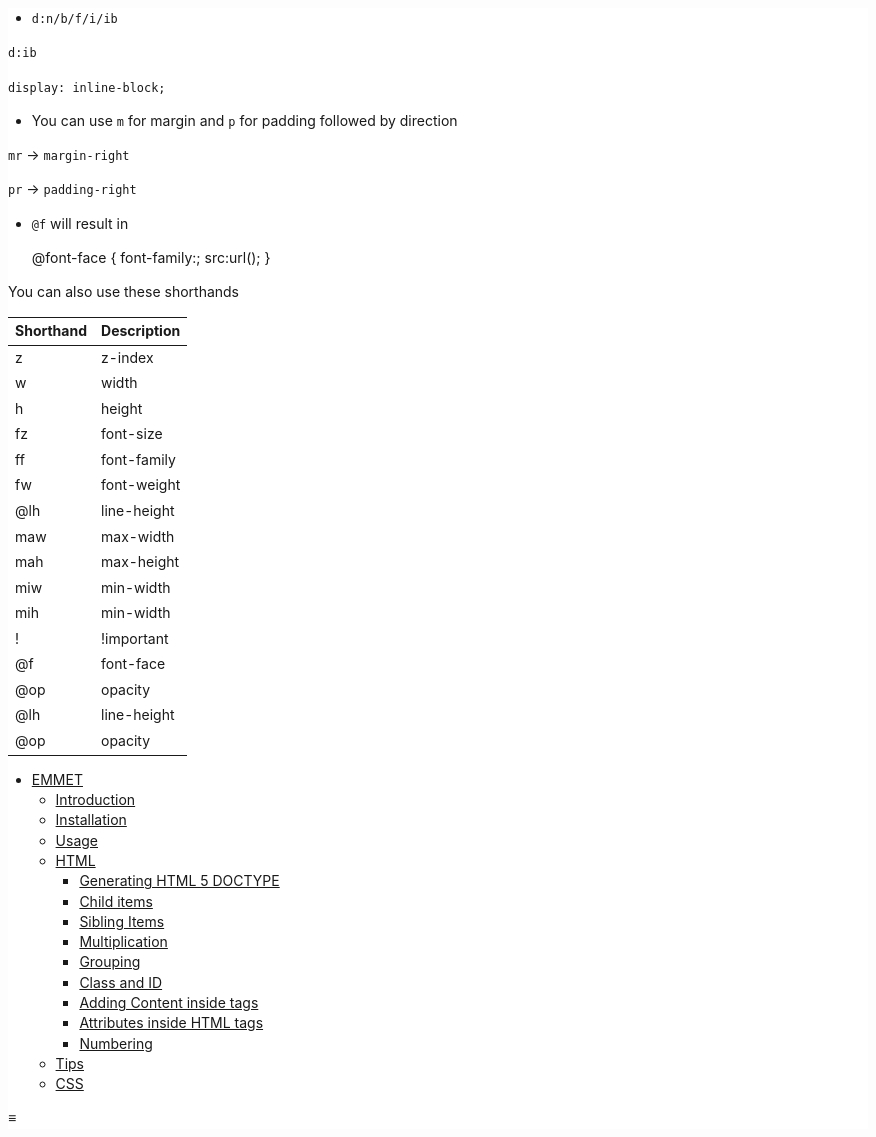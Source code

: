 -   `d:n/b­/f/­i/ib`

`d:ib`

    display: inline-block;

-   You can use `m` for margin and `p` for padding followed by direction

`mr` -&gt; `margin-right`

`pr` -&gt; `padding-right`

-   `@f` will result in



    @font-face {
      font-family:;
      src:url();
    }

You can also use these shorthands

<table><thead><tr class="header"><th>Shorthand</th><th>Description</th></tr></thead><tbody><tr class="odd"><td>z</td><td>z-index</td></tr><tr class="even"><td>w</td><td>width</td></tr><tr class="odd"><td>h</td><td>height</td></tr><tr class="even"><td>fz</td><td>font-size</td></tr><tr class="odd"><td>ff</td><td>font-family</td></tr><tr class="even"><td>fw</td><td>font-weight</td></tr><tr class="odd"><td>@lh</td><td>line-height</td></tr><tr class="even"><td>maw</td><td>max-width</td></tr><tr class="odd"><td>mah</td><td>max-height</td></tr><tr class="even"><td>miw</td><td>min-width</td></tr><tr class="odd"><td>mih</td><td>min-width</td></tr><tr class="even"><td>!</td><td>!important</td></tr><tr class="odd"><td>@f</td><td>font-face</td></tr><tr class="even"><td>@op</td><td>opacity</td></tr><tr class="odd"><td>@lh</td><td>line-height</td></tr><tr class="even"><td>@op</td><td>opacity</td></tr></tbody></table>

-   <a href="#emmet" class="btn">EMMET</a>
    -   <a href="#introduction" class="btn">Introduction</a>
    -   <a href="#installation" class="btn">Installation</a>
    -   <a href="#usage" class="btn">Usage</a>
    -   <a href="#html" class="btn">HTML</a>
        -   <a href="#generating-html-5-doctype" class="btn">Generating HTML 5 DOCTYPE</a>
        -   <a href="#child-items" class="btn">Child items</a>
        -   <a href="#sibling-items" class="btn">Sibling Items</a>
        -   <a href="#multiplication" class="btn">Multiplication</a>
        -   <a href="#grouping" class="btn">Grouping</a>
        -   <a href="#class-and-id" class="btn">Class and ID</a>
        -   <a href="#adding-content-inside-tags" class="btn">Adding Content inside tags</a>
        -   <a href="#attributes-inside-html-tags" class="btn">Attributes inside HTML tags</a>
        -   <a href="#numbering" class="btn">Numbering</a>
    -   <a href="#tips" class="btn">Tips</a>
    -   <a href="#css" class="btn">CSS</a>

<span id="sidebar-toc-btn">≡</span>
